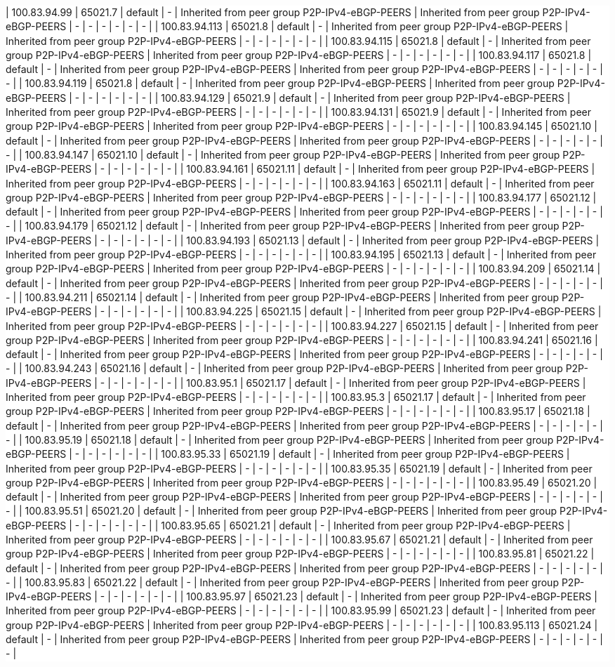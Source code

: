 | 100.83.94.99 | 65021.7 | default | - | Inherited from peer group P2P-IPv4-eBGP-PEERS | Inherited from peer group P2P-IPv4-eBGP-PEERS | - | - | - | - | - | - |
| 100.83.94.113 | 65021.8 | default | - | Inherited from peer group P2P-IPv4-eBGP-PEERS | Inherited from peer group P2P-IPv4-eBGP-PEERS | - | - | - | - | - | - |
| 100.83.94.115 | 65021.8 | default | - | Inherited from peer group P2P-IPv4-eBGP-PEERS | Inherited from peer group P2P-IPv4-eBGP-PEERS | - | - | - | - | - | - |
| 100.83.94.117 | 65021.8 | default | - | Inherited from peer group P2P-IPv4-eBGP-PEERS | Inherited from peer group P2P-IPv4-eBGP-PEERS | - | - | - | - | - | - |
| 100.83.94.119 | 65021.8 | default | - | Inherited from peer group P2P-IPv4-eBGP-PEERS | Inherited from peer group P2P-IPv4-eBGP-PEERS | - | - | - | - | - | - |
| 100.83.94.129 | 65021.9 | default | - | Inherited from peer group P2P-IPv4-eBGP-PEERS | Inherited from peer group P2P-IPv4-eBGP-PEERS | - | - | - | - | - | - |
| 100.83.94.131 | 65021.9 | default | - | Inherited from peer group P2P-IPv4-eBGP-PEERS | Inherited from peer group P2P-IPv4-eBGP-PEERS | - | - | - | - | - | - |
| 100.83.94.145 | 65021.10 | default | - | Inherited from peer group P2P-IPv4-eBGP-PEERS | Inherited from peer group P2P-IPv4-eBGP-PEERS | - | - | - | - | - | - |
| 100.83.94.147 | 65021.10 | default | - | Inherited from peer group P2P-IPv4-eBGP-PEERS | Inherited from peer group P2P-IPv4-eBGP-PEERS | - | - | - | - | - | - |
| 100.83.94.161 | 65021.11 | default | - | Inherited from peer group P2P-IPv4-eBGP-PEERS | Inherited from peer group P2P-IPv4-eBGP-PEERS | - | - | - | - | - | - |
| 100.83.94.163 | 65021.11 | default | - | Inherited from peer group P2P-IPv4-eBGP-PEERS | Inherited from peer group P2P-IPv4-eBGP-PEERS | - | - | - | - | - | - |
| 100.83.94.177 | 65021.12 | default | - | Inherited from peer group P2P-IPv4-eBGP-PEERS | Inherited from peer group P2P-IPv4-eBGP-PEERS | - | - | - | - | - | - |
| 100.83.94.179 | 65021.12 | default | - | Inherited from peer group P2P-IPv4-eBGP-PEERS | Inherited from peer group P2P-IPv4-eBGP-PEERS | - | - | - | - | - | - |
| 100.83.94.193 | 65021.13 | default | - | Inherited from peer group P2P-IPv4-eBGP-PEERS | Inherited from peer group P2P-IPv4-eBGP-PEERS | - | - | - | - | - | - |
| 100.83.94.195 | 65021.13 | default | - | Inherited from peer group P2P-IPv4-eBGP-PEERS | Inherited from peer group P2P-IPv4-eBGP-PEERS | - | - | - | - | - | - |
| 100.83.94.209 | 65021.14 | default | - | Inherited from peer group P2P-IPv4-eBGP-PEERS | Inherited from peer group P2P-IPv4-eBGP-PEERS | - | - | - | - | - | - |
| 100.83.94.211 | 65021.14 | default | - | Inherited from peer group P2P-IPv4-eBGP-PEERS | Inherited from peer group P2P-IPv4-eBGP-PEERS | - | - | - | - | - | - |
| 100.83.94.225 | 65021.15 | default | - | Inherited from peer group P2P-IPv4-eBGP-PEERS | Inherited from peer group P2P-IPv4-eBGP-PEERS | - | - | - | - | - | - |
| 100.83.94.227 | 65021.15 | default | - | Inherited from peer group P2P-IPv4-eBGP-PEERS | Inherited from peer group P2P-IPv4-eBGP-PEERS | - | - | - | - | - | - |
| 100.83.94.241 | 65021.16 | default | - | Inherited from peer group P2P-IPv4-eBGP-PEERS | Inherited from peer group P2P-IPv4-eBGP-PEERS | - | - | - | - | - | - |
| 100.83.94.243 | 65021.16 | default | - | Inherited from peer group P2P-IPv4-eBGP-PEERS | Inherited from peer group P2P-IPv4-eBGP-PEERS | - | - | - | - | - | - |
| 100.83.95.1 | 65021.17 | default | - | Inherited from peer group P2P-IPv4-eBGP-PEERS | Inherited from peer group P2P-IPv4-eBGP-PEERS | - | - | - | - | - | - |
| 100.83.95.3 | 65021.17 | default | - | Inherited from peer group P2P-IPv4-eBGP-PEERS | Inherited from peer group P2P-IPv4-eBGP-PEERS | - | - | - | - | - | - |
| 100.83.95.17 | 65021.18 | default | - | Inherited from peer group P2P-IPv4-eBGP-PEERS | Inherited from peer group P2P-IPv4-eBGP-PEERS | - | - | - | - | - | - |
| 100.83.95.19 | 65021.18 | default | - | Inherited from peer group P2P-IPv4-eBGP-PEERS | Inherited from peer group P2P-IPv4-eBGP-PEERS | - | - | - | - | - | - |
| 100.83.95.33 | 65021.19 | default | - | Inherited from peer group P2P-IPv4-eBGP-PEERS | Inherited from peer group P2P-IPv4-eBGP-PEERS | - | - | - | - | - | - |
| 100.83.95.35 | 65021.19 | default | - | Inherited from peer group P2P-IPv4-eBGP-PEERS | Inherited from peer group P2P-IPv4-eBGP-PEERS | - | - | - | - | - | - |
| 100.83.95.49 | 65021.20 | default | - | Inherited from peer group P2P-IPv4-eBGP-PEERS | Inherited from peer group P2P-IPv4-eBGP-PEERS | - | - | - | - | - | - |
| 100.83.95.51 | 65021.20 | default | - | Inherited from peer group P2P-IPv4-eBGP-PEERS | Inherited from peer group P2P-IPv4-eBGP-PEERS | - | - | - | - | - | - |
| 100.83.95.65 | 65021.21 | default | - | Inherited from peer group P2P-IPv4-eBGP-PEERS | Inherited from peer group P2P-IPv4-eBGP-PEERS | - | - | - | - | - | - |
| 100.83.95.67 | 65021.21 | default | - | Inherited from peer group P2P-IPv4-eBGP-PEERS | Inherited from peer group P2P-IPv4-eBGP-PEERS | - | - | - | - | - | - |
| 100.83.95.81 | 65021.22 | default | - | Inherited from peer group P2P-IPv4-eBGP-PEERS | Inherited from peer group P2P-IPv4-eBGP-PEERS | - | - | - | - | - | - |
| 100.83.95.83 | 65021.22 | default | - | Inherited from peer group P2P-IPv4-eBGP-PEERS | Inherited from peer group P2P-IPv4-eBGP-PEERS | - | - | - | - | - | - |
| 100.83.95.97 | 65021.23 | default | - | Inherited from peer group P2P-IPv4-eBGP-PEERS | Inherited from peer group P2P-IPv4-eBGP-PEERS | - | - | - | - | - | - |
| 100.83.95.99 | 65021.23 | default | - | Inherited from peer group P2P-IPv4-eBGP-PEERS | Inherited from peer group P2P-IPv4-eBGP-PEERS | - | - | - | - | - | - |
| 100.83.95.113 | 65021.24 | default | - | Inherited from peer group P2P-IPv4-eBGP-PEERS | Inherited from peer group P2P-IPv4-eBGP-PEERS | - | - | - | - | - | - |